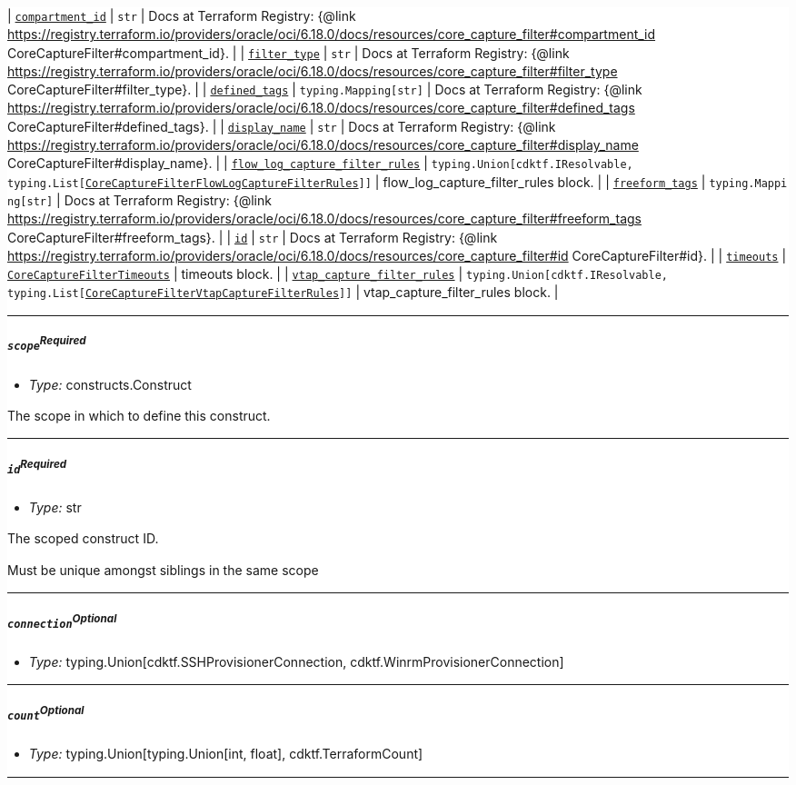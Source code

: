 | <code><a href="#rhizo-co-terraform-provider-oci.coreCaptureFilter.CoreCaptureFilter.Initializer.parameter.compartmentId">compartment_id</a></code> | <code>str</code> | Docs at Terraform Registry: {@link https://registry.terraform.io/providers/oracle/oci/6.18.0/docs/resources/core_capture_filter#compartment_id CoreCaptureFilter#compartment_id}. |
| <code><a href="#rhizo-co-terraform-provider-oci.coreCaptureFilter.CoreCaptureFilter.Initializer.parameter.filterType">filter_type</a></code> | <code>str</code> | Docs at Terraform Registry: {@link https://registry.terraform.io/providers/oracle/oci/6.18.0/docs/resources/core_capture_filter#filter_type CoreCaptureFilter#filter_type}. |
| <code><a href="#rhizo-co-terraform-provider-oci.coreCaptureFilter.CoreCaptureFilter.Initializer.parameter.definedTags">defined_tags</a></code> | <code>typing.Mapping[str]</code> | Docs at Terraform Registry: {@link https://registry.terraform.io/providers/oracle/oci/6.18.0/docs/resources/core_capture_filter#defined_tags CoreCaptureFilter#defined_tags}. |
| <code><a href="#rhizo-co-terraform-provider-oci.coreCaptureFilter.CoreCaptureFilter.Initializer.parameter.displayName">display_name</a></code> | <code>str</code> | Docs at Terraform Registry: {@link https://registry.terraform.io/providers/oracle/oci/6.18.0/docs/resources/core_capture_filter#display_name CoreCaptureFilter#display_name}. |
| <code><a href="#rhizo-co-terraform-provider-oci.coreCaptureFilter.CoreCaptureFilter.Initializer.parameter.flowLogCaptureFilterRules">flow_log_capture_filter_rules</a></code> | <code>typing.Union[cdktf.IResolvable, typing.List[<a href="#rhizo-co-terraform-provider-oci.coreCaptureFilter.CoreCaptureFilterFlowLogCaptureFilterRules">CoreCaptureFilterFlowLogCaptureFilterRules</a>]]</code> | flow_log_capture_filter_rules block. |
| <code><a href="#rhizo-co-terraform-provider-oci.coreCaptureFilter.CoreCaptureFilter.Initializer.parameter.freeformTags">freeform_tags</a></code> | <code>typing.Mapping[str]</code> | Docs at Terraform Registry: {@link https://registry.terraform.io/providers/oracle/oci/6.18.0/docs/resources/core_capture_filter#freeform_tags CoreCaptureFilter#freeform_tags}. |
| <code><a href="#rhizo-co-terraform-provider-oci.coreCaptureFilter.CoreCaptureFilter.Initializer.parameter.id">id</a></code> | <code>str</code> | Docs at Terraform Registry: {@link https://registry.terraform.io/providers/oracle/oci/6.18.0/docs/resources/core_capture_filter#id CoreCaptureFilter#id}. |
| <code><a href="#rhizo-co-terraform-provider-oci.coreCaptureFilter.CoreCaptureFilter.Initializer.parameter.timeouts">timeouts</a></code> | <code><a href="#rhizo-co-terraform-provider-oci.coreCaptureFilter.CoreCaptureFilterTimeouts">CoreCaptureFilterTimeouts</a></code> | timeouts block. |
| <code><a href="#rhizo-co-terraform-provider-oci.coreCaptureFilter.CoreCaptureFilter.Initializer.parameter.vtapCaptureFilterRules">vtap_capture_filter_rules</a></code> | <code>typing.Union[cdktf.IResolvable, typing.List[<a href="#rhizo-co-terraform-provider-oci.coreCaptureFilter.CoreCaptureFilterVtapCaptureFilterRules">CoreCaptureFilterVtapCaptureFilterRules</a>]]</code> | vtap_capture_filter_rules block. |

---

##### `scope`<sup>Required</sup> <a name="scope" id="rhizo-co-terraform-provider-oci.coreCaptureFilter.CoreCaptureFilter.Initializer.parameter.scope"></a>

- *Type:* constructs.Construct

The scope in which to define this construct.

---

##### `id`<sup>Required</sup> <a name="id" id="rhizo-co-terraform-provider-oci.coreCaptureFilter.CoreCaptureFilter.Initializer.parameter.id"></a>

- *Type:* str

The scoped construct ID.

Must be unique amongst siblings in the same scope

---

##### `connection`<sup>Optional</sup> <a name="connection" id="rhizo-co-terraform-provider-oci.coreCaptureFilter.CoreCaptureFilter.Initializer.parameter.connection"></a>

- *Type:* typing.Union[cdktf.SSHProvisionerConnection, cdktf.WinrmProvisionerConnection]

---

##### `count`<sup>Optional</sup> <a name="count" id="rhizo-co-terraform-provider-oci.coreCaptureFilter.CoreCaptureFilter.Initializer.parameter.count"></a>

- *Type:* typing.Union[typing.Union[int, float], cdktf.TerraformCount]

---
